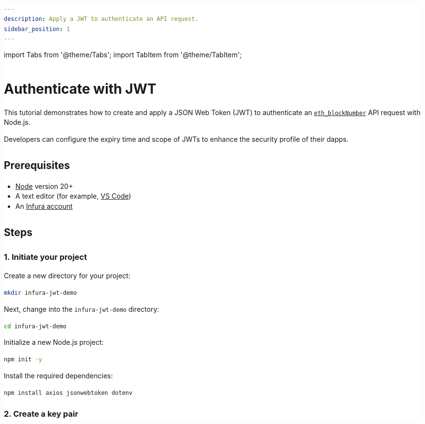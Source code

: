 ```yaml
---
description: Apply a JWT to authenticate an API request.
sidebar_position: 1
---
```


import Tabs from '@theme/Tabs';
import TabItem from '@theme/TabItem';


# Authenticate with JWT

This tutorial demonstrates how to create and apply a JSON Web Token (JWT) to authenticate an 
[`eth_blockNumber`](/services/reference/ethereum/json-rpc-methods/eth_blocknumber/) API request 
with Node.js. 

Developers can configure the expiry time and scope of JWTs to enhance the security profile of their dapps.

## Prerequisites

- [Node](https://docs.npmjs.com/downloading-and-installing-node-js-and-npm) version 20+
- A text editor (for example, [VS Code](https://code.visualstudio.com/))
- An [Infura account](https://app.infura.io/register)

## Steps

### 1. Initiate your project

Create a new directory for your project:

```bash
mkdir infura-jwt-demo
```

Next, change into the `infura-jwt-demo` directory:

```bash
cd infura-jwt-demo
```

Initialize a new Node.js project:

```bash
npm init -y
```

Install the required dependencies:

```bash
npm install axios jsonwebtoken dotenv
```

### 2. Create a key pair 
